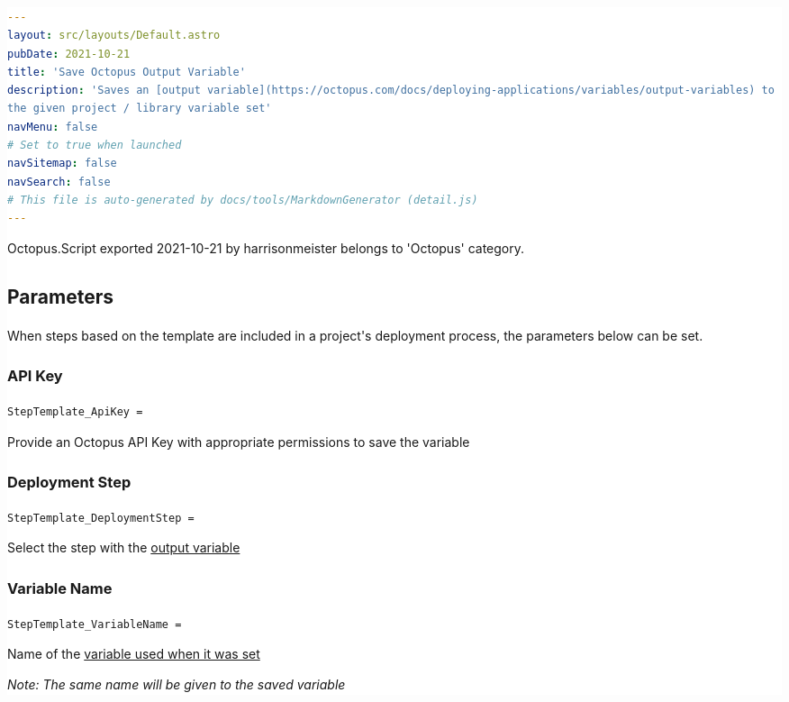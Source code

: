 ```yaml
---
layout: src/layouts/Default.astro
pubDate: 2021-10-21
title: 'Save Octopus Output Variable'
description: 'Saves an [output variable](https://octopus.com/docs/deploying-applications/variables/output-variables) to the given project / library variable set'
navMenu: false
# Set to true when launched
navSitemap: false
navSearch: false
# This file is auto-generated by docs/tools/MarkdownGenerator (detail.js)
---
```


Octopus.Script exported 2021-10-21 by harrisonmeister belongs to 'Octopus' category.

## Parameters

When steps based on the template are included in a project's deployment process, the parameters below can be set.


<div class="param">

### API Key

`StepTemplate_ApiKey = `

Provide an Octopus API Key with appropriate permissions to save the variable

</div>
        
<div class="param">

### Deployment Step

`StepTemplate_DeploymentStep = `

Select the step with the [output variable](https://octopus.com/docs/deploying-applications/variables/output-variables)

</div>
        
<div class="param">

### Variable Name

`StepTemplate_VariableName = `

Name of the [variable used when it was set](https://octopus.com/docs/deploying-applications/variables/output-variables#Outputvariables-Settingoutputvariablesusingscripts)

_Note: The same name will be given to the saved variable_

</div>
        
